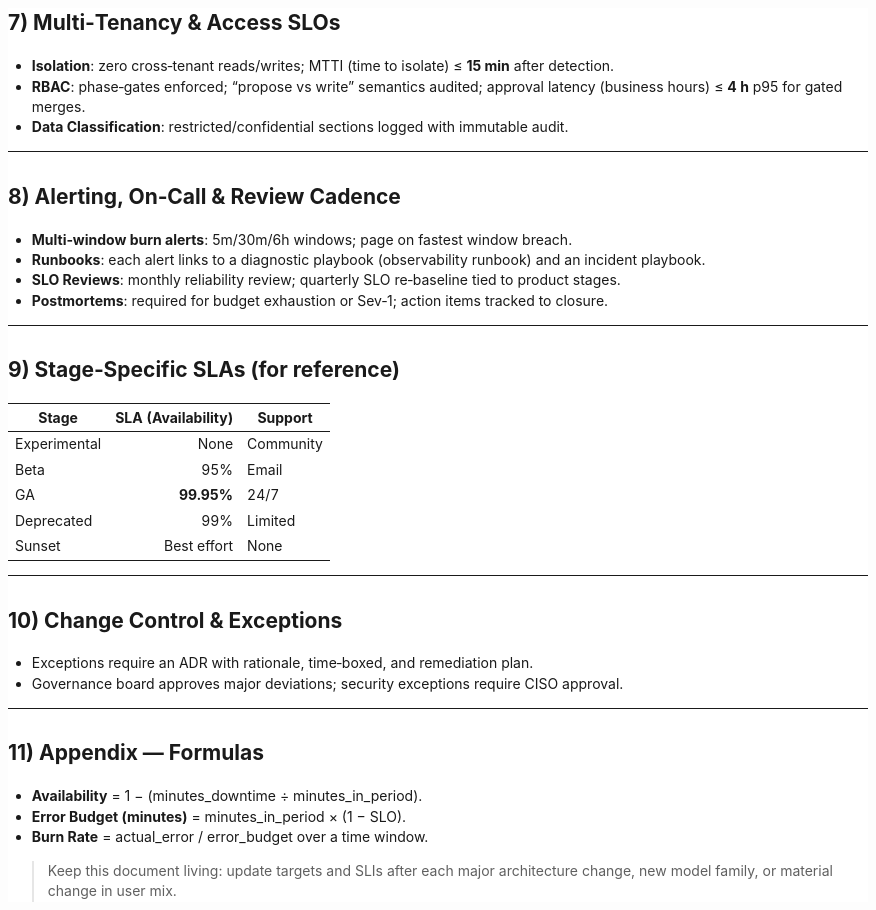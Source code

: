 
## 7) Multi‑Tenancy & Access SLOs

- **Isolation**: zero cross‑tenant reads/writes; MTTI (time to isolate) ≤ **15 min** after detection.
- **RBAC**: phase‑gates enforced; “propose vs write” semantics audited; approval latency (business hours) ≤ **4 h** p95 for gated merges.
- **Data Classification**: restricted/confidential sections logged with immutable audit.

---

## 8) Alerting, On‑Call & Review Cadence

- **Multi‑window burn alerts**: 5m/30m/6h windows; page on fastest window breach.
- **Runbooks**: each alert links to a diagnostic playbook (observability runbook) and an incident playbook.
- **SLO Reviews**: monthly reliability review; quarterly SLO re‑baseline tied to product stages.
- **Postmortems**: required for budget exhaustion or Sev‑1; action items tracked to closure.

---

## 9) Stage‑Specific SLAs (for reference)

| Stage | SLA (Availability) | Support |
|---|---:|---|
| Experimental | None | Community |
| Beta | 95% | Email |
| GA | **99.95%** | 24/7 |
| Deprecated | 99% | Limited |
| Sunset | Best effort | None |

---

## 10) Change Control & Exceptions

- Exceptions require an ADR with rationale, time‑boxed, and remediation plan.
- Governance board approves major deviations; security exceptions require CISO approval.

---

## 11) Appendix — Formulas

- **Availability** = 1 − (minutes_downtime ÷ minutes_in_period).
- **Error Budget (minutes)** = minutes_in_period × (1 − SLO).
- **Burn Rate** = actual_error / error_budget over a time window.

> Keep this document living: update targets and SLIs after each major architecture change, new model family, or material change in user mix.
